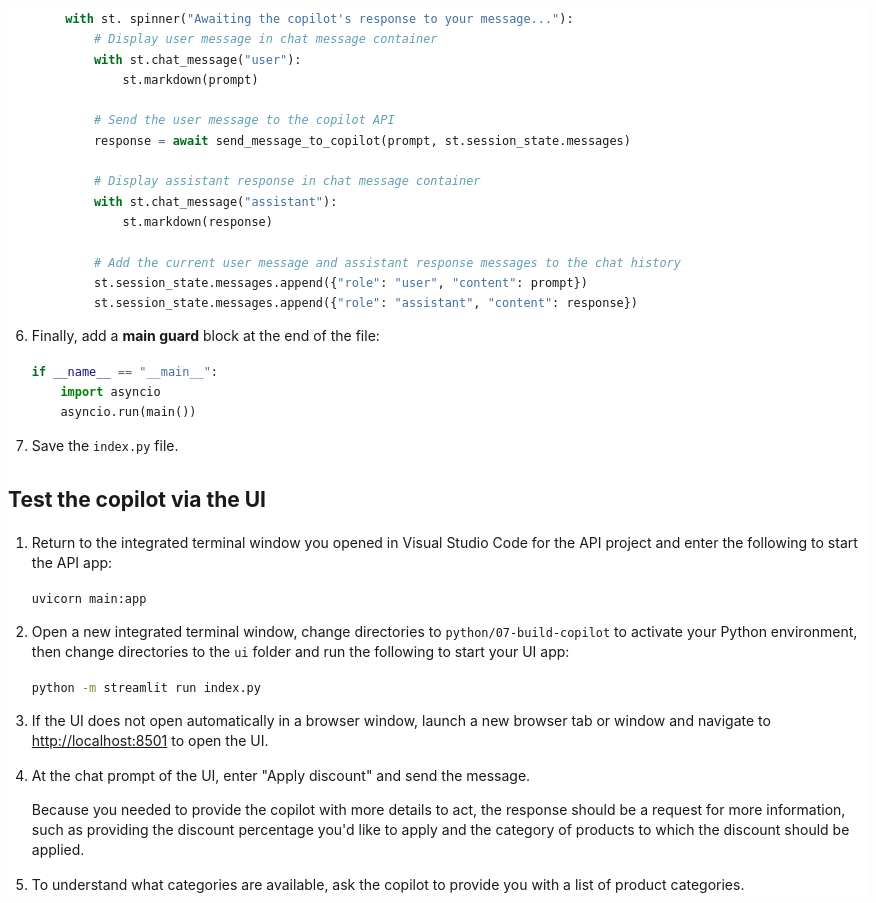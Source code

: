    ```python
           with st. spinner("Awaiting the copilot's response to your message..."):
               # Display user message in chat message container
               with st.chat_message("user"):
                   st.markdown(prompt)
                
               # Send the user message to the copilot API
               response = await send_message_to_copilot(prompt, st.session_state.messages)            
    
               # Display assistant response in chat message container
               with st.chat_message("assistant"):
                   st.markdown(response)
                
               # Add the current user message and assistant response messages to the chat history
               st.session_state.messages.append({"role": "user", "content": prompt})
               st.session_state.messages.append({"role": "assistant", "content": response})
   ```

6. Finally, add a **main guard** block at the end of the file:

   ```python
   if __name__ == "__main__":
       import asyncio
       asyncio.run(main())
   ```

7. Save the `index.py` file.

## Test the copilot via the UI

1. Return to the integrated terminal window you opened in Visual Studio Code for the API project and enter the following to start the API app:

   ```bash
   uvicorn main:app
   ```

2. Open a new integrated terminal window, change directories to `python/07-build-copilot` to activate your Python environment, then change directories to the `ui` folder and run the following to start your UI app:

   ```bash
   python -m streamlit run index.py
   ```

3. If the UI does not open automatically in a browser window, launch a new browser tab or window and navigate to <http://localhost:8501> to open the UI.

4. At the chat prompt of the UI, enter "Apply discount" and send the message.

    Because you needed to provide the copilot with more details to act, the response should be a request for more information, such as providing the discount percentage you'd like to apply and the category of products to which the discount should be applied.

5. To understand what categories are available, ask the copilot to provide you with a list of product categories.
